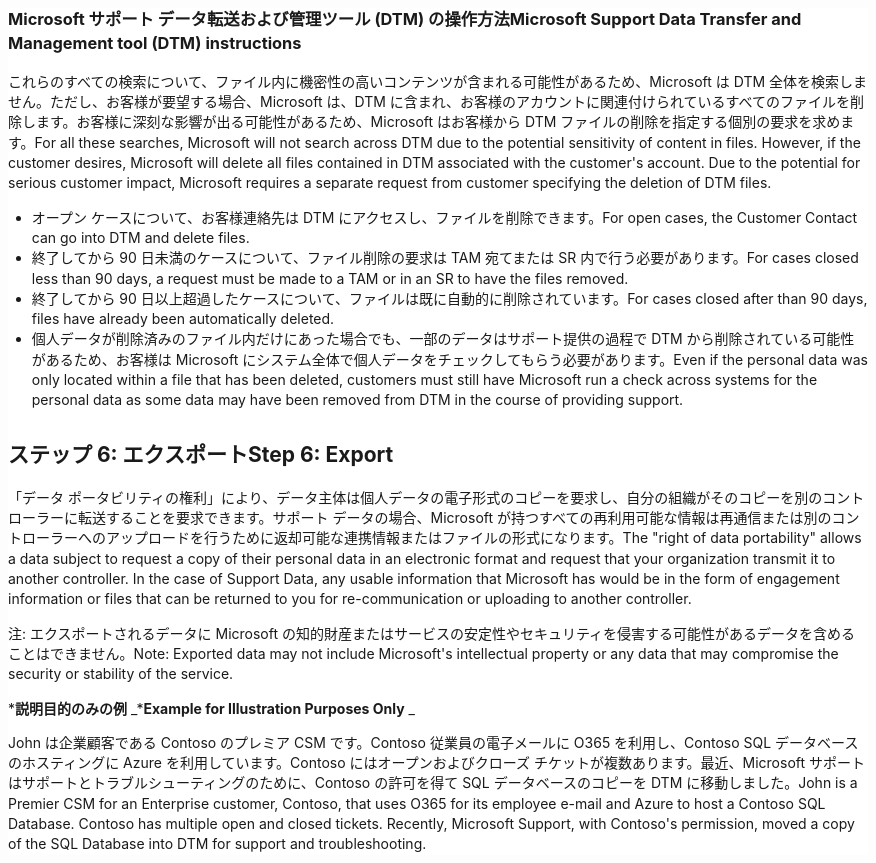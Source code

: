 ### <a name="microsoft-support-data-transfer-and-management-tool-dtm-instructions"></a><span data-ttu-id="3c43b-264">Microsoft サポート データ転送および管理ツール (DTM) の操作方法</span><span class="sxs-lookup"><span data-stu-id="3c43b-264">Microsoft Support Data Transfer and Management tool (DTM) instructions</span></span>

<span data-ttu-id="3c43b-p141">これらのすべての検索について、ファイル内に機密性の高いコンテンツが含まれる可能性があるため、Microsoft は DTM 全体を検索しません。ただし、お客様が要望する場合、Microsoft は、DTM に含まれ、お客様のアカウントに関連付けられているすべてのファイルを削除します。お客様に深刻な影響が出る可能性があるため、Microsoft はお客様から DTM ファイルの削除を指定する個別の要求を求めます。</span><span class="sxs-lookup"><span data-stu-id="3c43b-p141">For all these searches, Microsoft will not search across DTM due to the potential sensitivity of content in files. However, if the customer desires, Microsoft will delete all files contained in DTM associated with the customer's account. Due to the potential for serious customer impact, Microsoft requires a separate request from customer specifying the deletion of DTM files.</span></span>

- <span data-ttu-id="3c43b-268">オープン ケースについて、お客様連絡先は DTM にアクセスし、ファイルを削除できます。</span><span class="sxs-lookup"><span data-stu-id="3c43b-268">For open cases, the Customer Contact can go into DTM and delete files.</span></span>
- <span data-ttu-id="3c43b-269">終了してから 90 日未満のケースについて、ファイル削除の要求は TAM 宛てまたは SR 内で行う必要があります。</span><span class="sxs-lookup"><span data-stu-id="3c43b-269">For cases closed less than 90 days, a request must be made to a TAM or in an SR to have the files removed.</span></span>
- <span data-ttu-id="3c43b-270">終了してから 90 日以上超過したケースについて、ファイルは既に自動的に削除されています。</span><span class="sxs-lookup"><span data-stu-id="3c43b-270">For cases closed after than 90 days, files have already been automatically deleted.</span></span>
- <span data-ttu-id="3c43b-271">個人データが削除済みのファイル内だけにあった場合でも、一部のデータはサポート提供の過程で DTM から削除されている可能性があるため、お客様は Microsoft にシステム全体で個人データをチェックしてもらう必要があります。</span><span class="sxs-lookup"><span data-stu-id="3c43b-271">Even if the personal data was only located within a file that has been deleted, customers must still have Microsoft run a check across systems for the personal data as some data may have been removed from DTM in the course of providing support.</span></span>

## <a name="step-6-export"></a><span data-ttu-id="3c43b-272">ステップ 6: エクスポート</span><span class="sxs-lookup"><span data-stu-id="3c43b-272">Step 6: Export</span></span>

<span data-ttu-id="3c43b-p142">「データ ポータビリティの権利」により、データ主体は個人データの電子形式のコピーを要求し、自分の組織がそのコピーを別のコントローラーに転送することを要求できます。サポート データの場合、Microsoft が持つすべての再利用可能な情報は再通信または別のコントローラーへのアップロードを行うために返却可能な連携情報またはファイルの形式になります。</span><span class="sxs-lookup"><span data-stu-id="3c43b-p142">The "right of data portability" allows a data subject to request a copy of their personal data in an electronic format and request that your organization transmit it to another controller. In the case of Support Data, any usable information that Microsoft has would be in the form of engagement information or files that can be returned to you for re-communication or uploading to another controller.</span></span>

<span data-ttu-id="3c43b-275">注: エクスポートされるデータに Microsoft の知的財産またはサービスの安定性やセキュリティを侵害する可能性があるデータを含めることはできません。</span><span class="sxs-lookup"><span data-stu-id="3c43b-275">Note: Exported data may not include Microsoft's intellectual property or any data that may compromise the security or stability of the service.</span></span>

<span data-ttu-id="3c43b-276">\***説明目的のみの例** _</span><span class="sxs-lookup"><span data-stu-id="3c43b-276">\***Example for Illustration Purposes Only** _</span></span>

<span data-ttu-id="3c43b-p143">John は企業顧客である Contoso のプレミア CSM です。Contoso 従業員の電子メールに O365 を利用し、Contoso SQL データベースのホスティングに Azure を利用しています。Contoso にはオープンおよびクローズ チケットが複数あります。最近、Microsoft サポートはサポートとトラブルシューティングのために、Contoso の許可を得て SQL データベースのコピーを DTM に移動しました。</span><span class="sxs-lookup"><span data-stu-id="3c43b-p143">John is a Premier CSM for an Enterprise customer, Contoso, that uses O365 for its employee e-mail and Azure to host a Contoso SQL Database. Contoso has multiple open and closed tickets. Recently, Microsoft Support, with Contoso's permission, moved a copy of the SQL Database into DTM for support and troubleshooting.</span></span>
